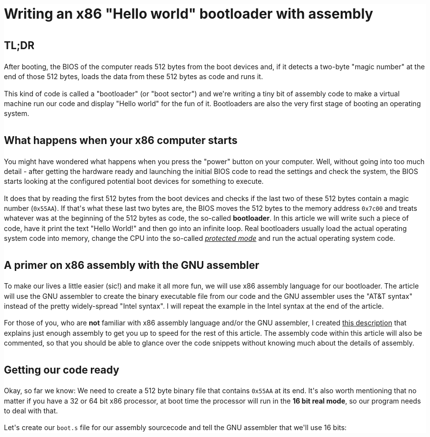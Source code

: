 
# Writing an x86 "Hello world" bootloader with assembly

## TL;DR

After booting, the BIOS of the computer reads 512 bytes from the boot devices and, if it detects a two-byte "magic number" at the end of those 512 bytes, loads the data from these 512 bytes as code and runs it. 

This kind of code is called a "bootloader" (or "boot sector") and we're writing a tiny bit of assembly code to make a virtual machine run our code and display "Hello world" for the fun of it. Bootloaders are also the very first stage of booting an operating system.


## What happens when your x86 computer starts

You might have wondered what happens when you press the "power" button on your computer. Well, without going into too much detail - after getting the hardware ready and launching the initial BIOS code to read the settings and check the system, the BIOS starts looking at the configured potential boot devices for something to execute.

It does that by reading the first 512 bytes from the boot devices and checks if the last two of these 512 bytes contain a magic number (`0x55AA`). If that's what these last two bytes are, the BIOS moves the 512 bytes to the memory address `0x7c00` and treats whatever was at the beginning of the 512 bytes as code, the so-called **bootloader**. In this article we will write such a piece of code, have it print the text "Hello World!" and then go into an infinite loop.
Real bootloaders usually load the actual operating system code into memory, change the CPU into the so-called [*protected mode*](https://en.wikipedia.org/wiki/Protected_mode) and run the actual operating system code.

## A primer on x86 assembly with the GNU assembler

To make our lives a little easier (sic!) and make it all more fun, we will use x86 assembly language for our bootloader. The article will use the GNU assembler to create the binary executable file from our code and the GNU assembler uses the "AT&amp;T syntax" instead of the pretty widely-spread "Intel syntax". I will repeat the example in the Intel syntax at the end of the article.

For those of you, who are **not** familiar with x86 assembly language and/or the GNU assembler, I created [this description](https://gist.github.com/AVGP/85037b51856dc7ebc0127a63d6a601fa) that explains just enough assembly to get you up to speed for the rest of this article. The assembly code within this article will also be commented, so that you should be able to glance over the code snippets without knowing much about the details of assembly.

## Getting our code ready

Okay, so far we know: We need to create a 512 byte binary file that contains `0x55AA` at its end. It's also worth mentioning that no matter if you have a 32 or 64 bit x86 processor, at boot time the processor will run in the **16 bit real mode**, so our program needs to deal with that.

Let's create our `boot.s` file for our assembly sourcecode and tell the GNU assembler that we'll use 16 bits:
